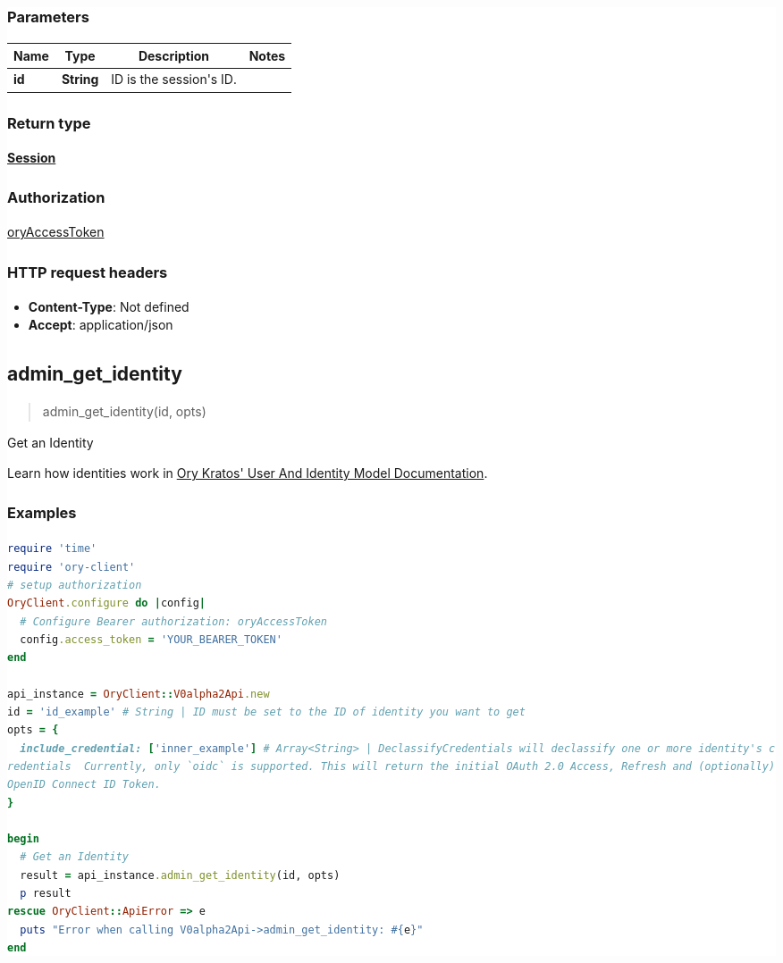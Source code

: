 ### Parameters

| Name | Type | Description | Notes |
| ---- | ---- | ----------- | ----- |
| **id** | **String** | ID is the session&#39;s ID. |  |

### Return type

[**Session**](Session.md)

### Authorization

[oryAccessToken](../README.md#oryAccessToken)

### HTTP request headers

- **Content-Type**: Not defined
- **Accept**: application/json


## admin_get_identity

> <Identity> admin_get_identity(id, opts)

Get an Identity

Learn how identities work in [Ory Kratos' User And Identity Model Documentation](https://www.ory.sh/docs/next/kratos/concepts/identity-user-model).

### Examples

```ruby
require 'time'
require 'ory-client'
# setup authorization
OryClient.configure do |config|
  # Configure Bearer authorization: oryAccessToken
  config.access_token = 'YOUR_BEARER_TOKEN'
end

api_instance = OryClient::V0alpha2Api.new
id = 'id_example' # String | ID must be set to the ID of identity you want to get
opts = {
  include_credential: ['inner_example'] # Array<String> | DeclassifyCredentials will declassify one or more identity's credentials  Currently, only `oidc` is supported. This will return the initial OAuth 2.0 Access, Refresh and (optionally) OpenID Connect ID Token.
}

begin
  # Get an Identity
  result = api_instance.admin_get_identity(id, opts)
  p result
rescue OryClient::ApiError => e
  puts "Error when calling V0alpha2Api->admin_get_identity: #{e}"
end
```
